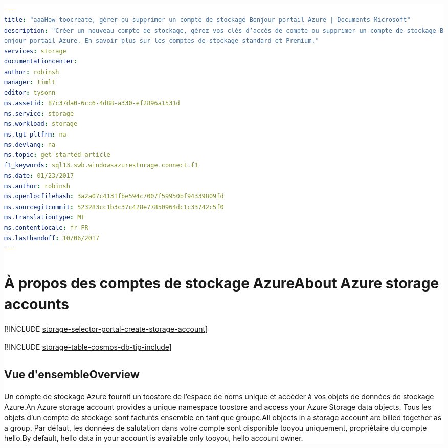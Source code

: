 ```yaml
---
title: "aaaHow toocreate, gérer ou supprimer un compte de stockage Bonjour portail Azure | Documents Microsoft"
description: "Créer un nouveau compte de stockage, gérez vos clés d’accès de compte ou supprimer un compte de stockage Bonjour portail Azure. En savoir plus sur les comptes de stockage standard et Premium."
services: storage
documentationcenter: 
author: robinsh
manager: timlt
editor: tysonn
ms.assetid: 87c37da0-6cc6-4d88-a330-ef2896a1531d
ms.service: storage
ms.workload: storage
ms.tgt_pltfrm: na
ms.devlang: na
ms.topic: get-started-article
f1_keywords: sql13.swb.windowsazurestorage.connect.f1
ms.date: 01/23/2017
ms.author: robinsh
ms.openlocfilehash: 3a2a07c4131fbe594c7007f59950bf94339809fd
ms.sourcegitcommit: 523283cc1b3c37c428e77850964dc1c33742c5f0
ms.translationtype: MT
ms.contentlocale: fr-FR
ms.lasthandoff: 10/06/2017
---
```

# <a name="about-azure-storage-accounts"></a><span data-ttu-id="e164a-104">À propos des comptes de stockage Azure</span><span class="sxs-lookup"><span data-stu-id="e164a-104">About Azure storage accounts</span></span>
[!INCLUDE [storage-selector-portal-create-storage-account](../../../includes/storage-selector-portal-create-storage-account.md)]

[!INCLUDE [storage-table-cosmos-db-tip-include](../../../includes/storage-table-cosmos-db-tip-include.md)]

## <a name="overview"></a><span data-ttu-id="e164a-105">Vue d'ensemble</span><span class="sxs-lookup"><span data-stu-id="e164a-105">Overview</span></span>
<span data-ttu-id="e164a-106">Un compte de stockage Azure fournit un toostore de l’espace de noms unique et accéder à vos objets de données de stockage Azure.</span><span class="sxs-lookup"><span data-stu-id="e164a-106">An Azure storage account provides a unique namespace toostore and access your Azure Storage data objects.</span></span> <span data-ttu-id="e164a-107">Tous les objets d’un compte de stockage sont facturés ensemble en tant que groupe.</span><span class="sxs-lookup"><span data-stu-id="e164a-107">All objects in a storage account are billed together as a group.</span></span> <span data-ttu-id="e164a-108">Par défaut, les données de salutation dans votre compte sont disponible tooyou uniquement, propriétaire du compte hello.</span><span class="sxs-lookup"><span data-stu-id="e164a-108">By default, hello data in your account is available only tooyou, hello account owner.</span></span>
